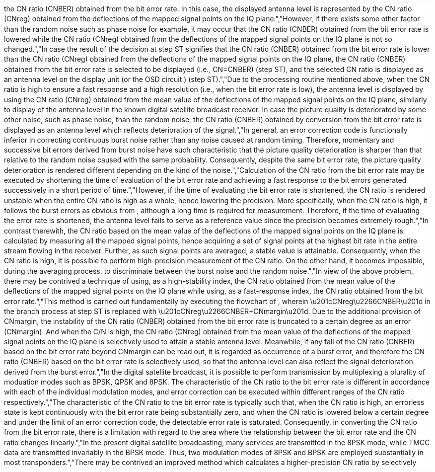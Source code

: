 the CN ratio (CNBER) obtained from the bit error rate. In this case, the displayed antenna level is represented by the CN ratio (CNreg) obtained from the deflections of the mapped signal points on the IQ plane.","However, if there exists some other factor than the random noise such as phase noise for example, it may occur that the CN ratio (CNBER) obtained from the bit error rate is lowered while the CN ratio (CNreg) obtained from the deflections of the mapped signal points on the IQ plane is not so changed.","In case the result of the decision at step ST signifies that the CN ratio (CNBER) obtained from the bit error rate is lower than the CN ratio (CNreg) obtained from the deflections of the mapped signal points on the IQ plane, the CN ratio (CNBER) obtained from the bit error rate is selected to be displayed (i.e., CN=CNBER) (step ST), and the selected CN ratio is displayed as an antenna level on the display unit  (or the OSD circuit ) (step ST).","Due to the processing routine mentioned above, when the CN ratio is high to ensure a fast response and a high resolution (i.e., when the bit error rate is low), the antenna level is displayed by using the CN ratio (CNreg) obtained from the mean value of the deflections of the mapped signal points on the IQ plane, similarly to display of the antenna level in the known digital satellite broadcast receiver. In case the picture quality is deteriorated by some other noise, such as phase noise, than the random noise, the CN ratio (CNBER) obtained by conversion from the bit error rate is displayed as an antenna level which reflects deterioration of the signal.","In general, an error correction code is functionally inferior in correcting continuous burst noise rather than any noise caused at random timing. Therefore, momentary and successive bit errors derived from burst noise have such characteristic that the picture quality deterioration is sharper than that relative to the random noise caused with the same probability. Consequently, despite the same bit error rate, the picture quality deterioration is rendered different depending on the kind of the noise.","Calculation of the CN ratio from the bit error rate may be executed by shortening the time of evaluation of the bit error rate and achieving a fast response to the bit errors generated successively in a short period of time.","However, if the time of evaluating the bit error rate is shortened, the CN ratio is rendered unstable when the entire CN ratio is high as a whole, hence lowering the precision. More specifically, when the CN ratio is high, it follows the burst errors as obvious from , although a long time is required for measurement. Therefore, if the time of evaluating the error rate is shortened, the antenna level fails to serve as a reference value since the precision becomes extremely rough.","In contrast therewith, the CN ratio based on the mean value of the deflections of the mapped signal points on the IQ plane is calculated by measuring all the mapped signal points, hence acquiring a set of signal points at the highest bit rate in the entire stream flowing in the receiver. Further, as such signal points are averaged, a stable value is attainable. Consequently, when the CN ratio is high, it is possible to perform high-precision measurement of the CN ratio. On the other hand, it becomes impossible, during the averaging process, to discriminate between the burst noise and the random noise.","In view of the above problem, there may be contrived a technique of using, as a high-stability index, the CN ratio obtained from the mean value of the deflections of the mapped signal points on the IQ plane while using, as a fast-response index, the CN ratio obtained from the bit error rate.","This method is carried out fundamentally by executing the flowchart of , wherein \u201cCNreg\u2266CNBER\u201d in the branch process at step ST is replaced with \u201cCNreg\u2266CNBER+CNmargin\u201d. Due to the additional provision of CNmargin, the instability of the CN ratio (CNBER) obtained from the bit error rate is truncated to a certain degree as an error (CNmargin). And when the C\/N is high, the CN ratio (CNreg) obtained from the mean value of the deflections of the mapped signal points on the IQ plane is selectively used to attain a stable antenna level. Meanwhile, if any fall of the CN ratio (CNBER) based on the bit error rate beyond CNmargin can be read out, it is regarded as occurrence of a burst error, and therefore the CN ratio (CNBER) based on the bit error rate is selectively used, so that the antenna level can also reflect the signal deterioration derived from the burst error.","In the digital satellite broadcast, it is possible to perform transmission by multiplexing a plurality of moduation modes such as BPSK, QPSK and 8PSK. The characteristic of the CN ratio to the bit error rate is different in accordance with each of the individual modulation modes, and error correction can be executed within different ranges of the CN ratio respectively.","The characteristic of the CN ratio to the bit error rate is typically such that, when the CN ratio is high, an errorless state is kept continuously with the bit error rate being substantially zero, and when the CN ratio is lowered below a certain degree and under the limit of an error correction code, the detectable error rate is saturated. Consequently, in converting the CN ratio from the bit error rate, there is a limitation with regard to the area where the relationship between the bit error rate and the CN ratio changes linearly.","In the present digital satellite broadcasting, many services are transmitted in the 8PSK mode, while TMCC data are transmitted invariably in the BPSK mode. Thus, two modulation modes of 8PSK and BPSK are employed substantially in most transponders.","There may be contrived an improved method which calculates a higher-precision CN ratio by selectively